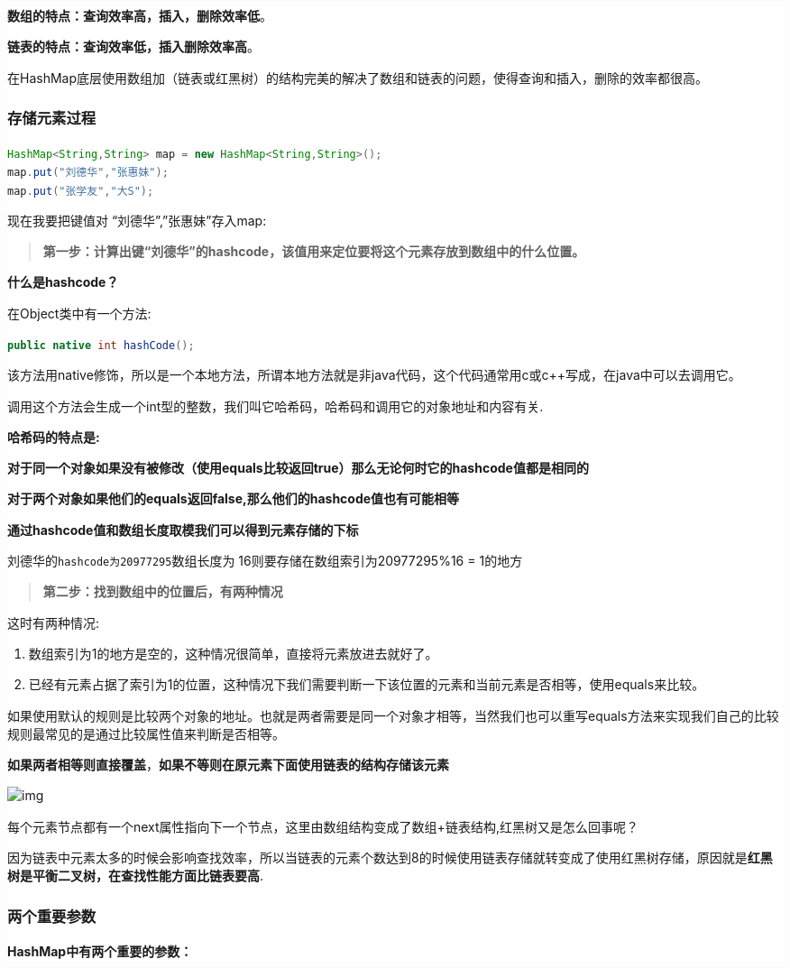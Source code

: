 **数组的特点：查询效率高，插入，删除效率低**。

**链表的特点：查询效率低，插入删除效率高**。

在HashMap底层使用数组加（链表或红黑树）的结构完美的解决了数组和链表的问题，使得查询和插入，删除的效率都很高。

### 存储元素过程

```java
HashMap<String,String> map = new HashMap<String,String>();
map.put("刘德华","张惠妹");
map.put("张学友","大S");
```

现在我要把键值对 “刘德华”,”张惠妹”存入map:

> **第一步：计算出键“刘德华”的hashcode，该值用来定位要将这个元素存放到数组中的什么位置。**

**什么是hashcode？**

在Object类中有一个方法:

```java
public native int hashCode();
```

该方法用native修饰，所以是一个本地方法，所谓本地方法就是非java代码，这个代码通常用c或c++写成，在java中可以去调用它。

调用这个方法会生成一个int型的整数，我们叫它哈希码，哈希码和调用它的对象地址和内容有关.

**哈希码的特点是:**

**对于同一个对象如果没有被修改（使用equals比较返回true）那么无论何时它的hashcode值都是相同的**

**对于两个对象如果他们的equals返回false,那么他们的hashcode值也有可能相等**

**通过hashcode值和数组长度取模我们可以得到元素存储的下标**

刘德华的`hashcode为20977295`数组长度为 16则要存储在数组索引为20977295%16 = 1的地方

> **第二步：找到数组中的位置后，有两种情况**

这时有两种情况:

1. 数组索引为1的地方是空的，这种情况很简单，直接将元素放进去就好了。

2. 已经有元素占据了索引为1的位置，这种情况下我们需要判断一下该位置的元素和当前元素是否相等，使用equals来比较。

如果使用默认的规则是比较两个对象的地址。也就是两者需要是同一个对象才相等，当然我们也可以重写equals方法来实现我们自己的比较规则最常见的是通过比较属性值来判断是否相等。

**如果两者相等则直接覆盖**，**如果不等则在原元素下面使用链表的结构存储该元素**

![img](https://tva1.sinaimg.cn/large/007S8ZIlly1gj8wihvy9vj30fe06tt90.jpg)

每个元素节点都有一个next属性指向下一个节点，这里由数组结构变成了数组+链表结构,红黑树又是怎么回事呢？

因为链表中元素太多的时候会影响查找效率，所以当链表的元素个数达到8的时候使用链表存储就转变成了使用红黑树存储，原因就是**红黑树是平衡二叉树，在查找性能方面比链表要高**.

### 两个重要参数

**HashMap中有两个重要的参数：**
